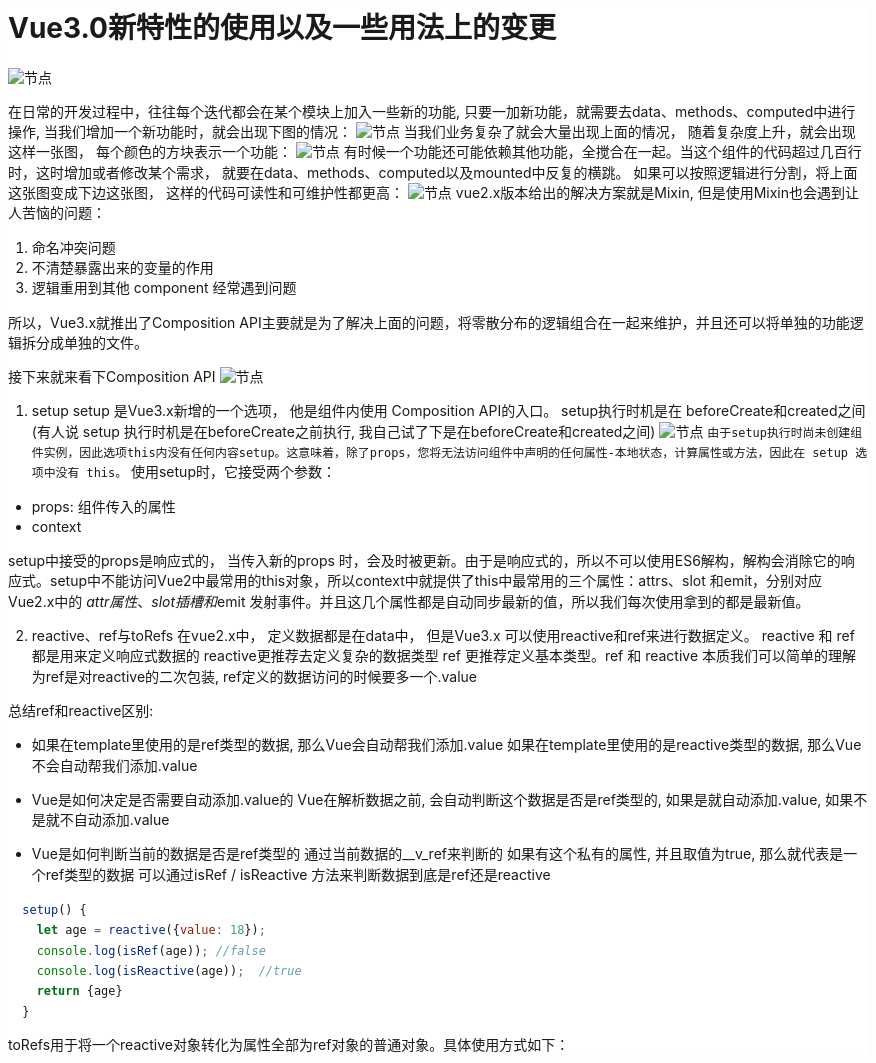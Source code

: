 # Vue3.0新特性的使用以及一些用法上的变更
![节点](/accumulate/vue3-0.webp)


在日常的开发过程中，往往每个迭代都会在某个模块上加入一些新的功能, 只要一加新功能，就需要去data、methods、computed中进行操作, 当我们增加一个新功能时，就会出现下图的情况：
![节点](/accumulate/vue3-1.webp)
当我们业务复杂了就会大量出现上面的情况， 随着复杂度上升，就会出现这样一张图， 每个颜色的方块表示一个功能：
![节点](/accumulate/vue3-2.webp)
有时候一个功能还可能依赖其他功能，全搅合在一起。当这个组件的代码超过几百行时，这时增加或者修改某个需求， 就要在data、methods、computed以及mounted中反复的横跳。
如果可以按照逻辑进行分割，将上面这张图变成下边这张图， 这样的代码可读性和可维护性都更高：
![节点](/accumulate/vue3-3.webp)
vue2.x版本给出的解决方案就是Mixin, 但是使用Mixin也会遇到让人苦恼的问题：
1. 命名冲突问题
2. 不清楚暴露出来的变量的作用
3. 逻辑重用到其他 component 经常遇到问题

所以，Vue3.x就推出了Composition API主要就是为了解决上面的问题，将零散分布的逻辑组合在一起来维护，并且还可以将单独的功能逻辑拆分成单独的文件。

接下来就来看下Composition API
![节点](/accumulate/vue3-4.png)

1. setup
setup 是Vue3.x新增的一个选项， 他是组件内使用 Composition API的入口。
setup执行时机是在 beforeCreate和created之间(有人说 setup 执行时机是在beforeCreate之前执行, 我自己试了下是在beforeCreate和created之间)
![节点](/accumulate/vue3-5.png)
`由于setup执行时尚未创建组件实例，因此选项this内没有任何内容setup。这意味着，除了props，您将无法访问组件中声明的任何属性-本地状态，计算属性或方法，因此在 setup 选项中没有 this。`
使用setup时，它接受两个参数：
 - props: 组件传入的属性
 - context

setup中接受的props是响应式的， 当传入新的props 时，会及时被更新。由于是响应式的，所以不可以使用ES6解构，解构会消除它的响应式。setup中不能访问Vue2中最常用的this对象，所以context中就提供了this中最常用的三个属性：attrs、slot 和emit，分别对应Vue2.x中的 $attr属性、slot插槽 和$emit 发射事件。并且这几个属性都是自动同步最新的值，所以我们每次使用拿到的都是最新值。

2. reactive、ref与toRefs
在vue2.x中， 定义数据都是在data中， 但是Vue3.x 可以使用reactive和ref来进行数据定义。
reactive 和 ref 都是用来定义响应式数据的 reactive更推荐去定义复杂的数据类型 ref 更推荐定义基本类型。ref 和 reactive 本质我们可以简单的理解为ref是对reactive的二次包装, ref定义的数据访问的时候要多一个.value

总结ref和reactive区别:
  - 如果在template里使用的是ref类型的数据, 那么Vue会自动帮我们添加.value
    如果在template里使用的是reactive类型的数据, 那么Vue不会自动帮我们添加.value

  - Vue是如何决定是否需要自动添加.value的
    Vue在解析数据之前, 会自动判断这个数据是否是ref类型的,
    如果是就自动添加.value, 如果不是就不自动添加.value

  - Vue是如何判断当前的数据是否是ref类型的
    通过当前数据的__v_ref来判断的
    如果有这个私有的属性, 并且取值为true, 那么就代表是一个ref类型的数据
可以通过isRef / isReactive 方法来判断数据到底是ref还是reactive
``` javascript
  setup() {
    let age = reactive({value: 18});
    console.log(isRef(age)); //false
    console.log(isReactive(age));  //true
    return {age}
  }
```
toRefs用于将一个reactive对象转化为属性全部为ref对象的普通对象。具体使用方式如下：
```javascript
```